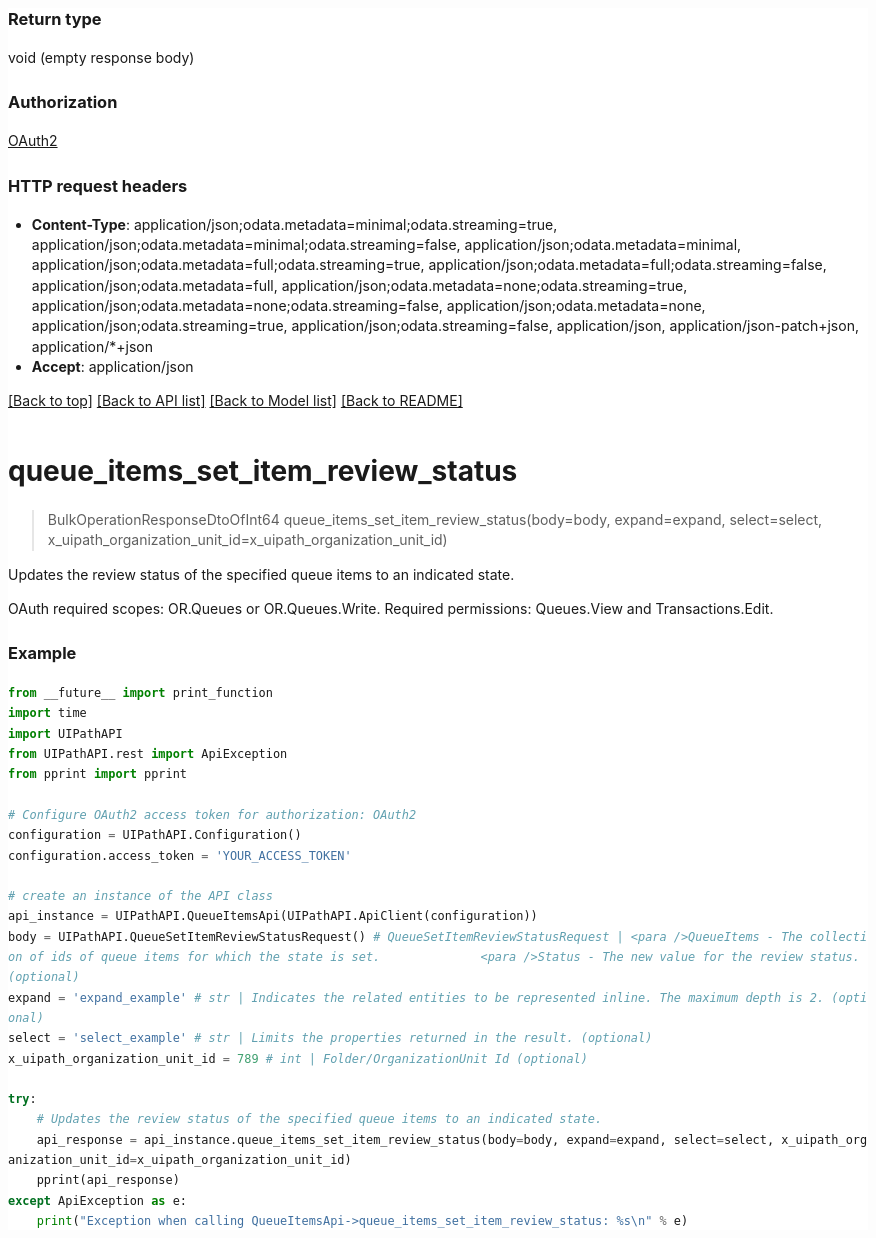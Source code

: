 ### Return type

void (empty response body)

### Authorization

[OAuth2](../README.md#OAuth2)

### HTTP request headers

 - **Content-Type**: application/json;odata.metadata=minimal;odata.streaming=true, application/json;odata.metadata=minimal;odata.streaming=false, application/json;odata.metadata=minimal, application/json;odata.metadata=full;odata.streaming=true, application/json;odata.metadata=full;odata.streaming=false, application/json;odata.metadata=full, application/json;odata.metadata=none;odata.streaming=true, application/json;odata.metadata=none;odata.streaming=false, application/json;odata.metadata=none, application/json;odata.streaming=true, application/json;odata.streaming=false, application/json, application/json-patch+json, application/*+json
 - **Accept**: application/json

[[Back to top]](#) [[Back to API list]](../README.md#documentation-for-api-endpoints) [[Back to Model list]](../README.md#documentation-for-models) [[Back to README]](../README.md)

# **queue_items_set_item_review_status**
> BulkOperationResponseDtoOfInt64 queue_items_set_item_review_status(body=body, expand=expand, select=select, x_uipath_organization_unit_id=x_uipath_organization_unit_id)

Updates the review status of the specified queue items to an indicated state.

OAuth required scopes: OR.Queues or OR.Queues.Write.  Required permissions: Queues.View and Transactions.Edit.

### Example
```python
from __future__ import print_function
import time
import UIPathAPI
from UIPathAPI.rest import ApiException
from pprint import pprint

# Configure OAuth2 access token for authorization: OAuth2
configuration = UIPathAPI.Configuration()
configuration.access_token = 'YOUR_ACCESS_TOKEN'

# create an instance of the API class
api_instance = UIPathAPI.QueueItemsApi(UIPathAPI.ApiClient(configuration))
body = UIPathAPI.QueueSetItemReviewStatusRequest() # QueueSetItemReviewStatusRequest | <para />QueueItems - The collection of ids of queue items for which the state is set.              <para />Status - The new value for the review status. (optional)
expand = 'expand_example' # str | Indicates the related entities to be represented inline. The maximum depth is 2. (optional)
select = 'select_example' # str | Limits the properties returned in the result. (optional)
x_uipath_organization_unit_id = 789 # int | Folder/OrganizationUnit Id (optional)

try:
    # Updates the review status of the specified queue items to an indicated state.
    api_response = api_instance.queue_items_set_item_review_status(body=body, expand=expand, select=select, x_uipath_organization_unit_id=x_uipath_organization_unit_id)
    pprint(api_response)
except ApiException as e:
    print("Exception when calling QueueItemsApi->queue_items_set_item_review_status: %s\n" % e)
```

